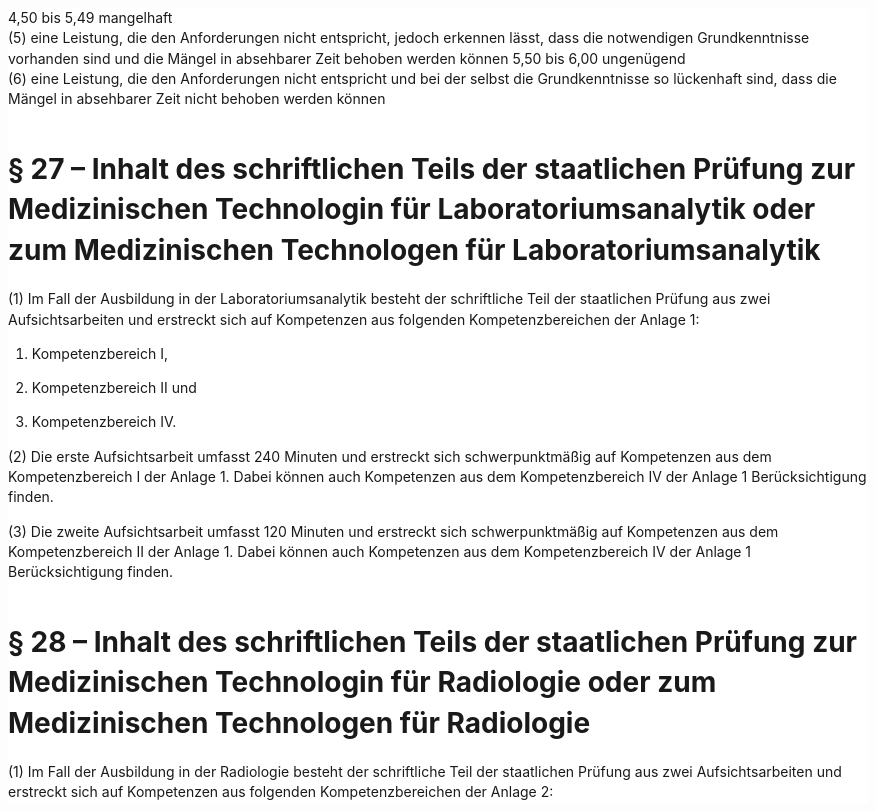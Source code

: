 <td style="text-align: center; border-right: 0.5pt solid; border-bottom: 0.5pt solid;" data-valign="middle" data-charoff="50">4,50 bis 5,49</td>
<td style="text-align: center; border-right: 0.5pt solid; border-bottom: 0.5pt solid;" data-valign="middle" data-charoff="50">mangelhaft<br />
(5)</td>
<td style="border-bottom: 0.5pt solid" data-valign="top" data-charoff="50">eine Leistung, die den Anforderungen nicht entspricht, jedoch erkennen lässt, dass die notwendigen Grundkenntnisse vorhanden sind und die Mängel in absehbarer Zeit behoben werden können</td>
</tr>
<tr class="even">
<td style="text-align: center; border-right: 0.5pt solid;" data-valign="middle" data-charoff="50">5,50 bis 6,00</td>
<td style="text-align: center; border-right: 0.5pt solid;" data-valign="middle" data-charoff="50">ungenügend<br />
(6)</td>
<td data-valign="top" data-charoff="50">eine Leistung, die den Anforderungen nicht entspricht und bei der selbst die Grundkenntnisse so lückenhaft sind, dass die Mängel in absehbarer Zeit nicht behoben werden können</td>
</tr>
</tbody>
</table>

# § 27 – Inhalt des schriftlichen Teils der staatlichen Prüfung zur Medizinischen Technologin für Laboratoriumsanalytik oder zum Medizinischen Technologen für Laboratoriumsanalytik

(1) Im Fall der Ausbildung in der Laboratoriumsanalytik besteht der schriftliche Teil der staatlichen Prüfung aus zwei Aufsichtsarbeiten und erstreckt sich auf Kompetenzen aus folgenden Kompetenzbereichen der Anlage 1:

1. Kompetenzbereich I,

2. Kompetenzbereich II und

3. Kompetenzbereich IV.

(2) Die erste Aufsichtsarbeit umfasst 240 Minuten und erstreckt sich schwerpunktmäßig auf Kompetenzen aus dem Kompetenzbereich I der Anlage 1. Dabei können auch Kompetenzen aus dem Kompetenzbereich IV der Anlage 1 Berücksichtigung finden.

(3) Die zweite Aufsichtsarbeit umfasst 120 Minuten und erstreckt sich schwerpunktmäßig auf Kompetenzen aus dem Kompetenzbereich II der Anlage 1. Dabei können auch Kompetenzen aus dem Kompetenzbereich IV der Anlage 1 Berücksichtigung finden.

# § 28 – Inhalt des schriftlichen Teils der staatlichen Prüfung zur Medizinischen Technologin für Radiologie oder zum Medizinischen Technologen für Radiologie

(1) Im Fall der Ausbildung in der Radiologie besteht der schriftliche Teil der staatlichen Prüfung aus zwei Aufsichtsarbeiten und erstreckt sich auf Kompetenzen aus folgenden Kompetenzbereichen der Anlage 2:
